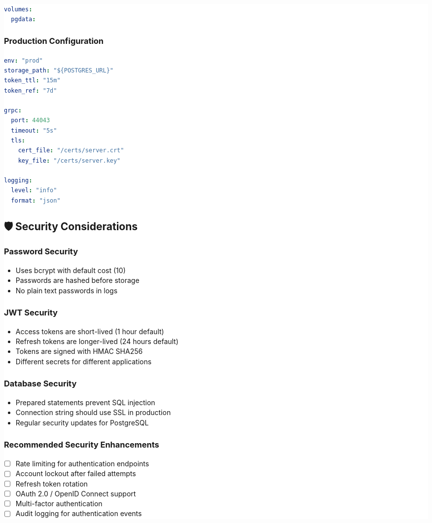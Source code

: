 ```yaml
volumes:
  pgdata:
```

### Production Configuration
```yaml
env: "prod"
storage_path: "${POSTGRES_URL}"
token_ttl: "15m"
token_ref: "7d"

grpc:
  port: 44043
  timeout: "5s"
  tls:
    cert_file: "/certs/server.crt"
    key_file: "/certs/server.key"

logging:
  level: "info"
  format: "json"
```

## 🛡️ Security Considerations

### Password Security
- Uses bcrypt with default cost (10)
- Passwords are hashed before storage
- No plain text passwords in logs

### JWT Security
- Access tokens are short-lived (1 hour default)
- Refresh tokens are longer-lived (24 hours default)
- Tokens are signed with HMAC SHA256
- Different secrets for different applications

### Database Security
- Prepared statements prevent SQL injection
- Connection string should use SSL in production
- Regular security updates for PostgreSQL

### Recommended Security Enhancements
- [ ] Rate limiting for authentication endpoints
- [ ] Account lockout after failed attempts
- [ ] Refresh token rotation
- [ ] OAuth 2.0 / OpenID Connect support
- [ ] Multi-factor authentication
- [ ] Audit logging for authentication events
